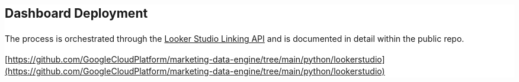 ## Dashboard Deployment

The process is orchestrated through the [Looker Studio Linking API](https://developers.google.com/looker-studio/integrate/linking-api) and is documented in detail within the public repo.

[https://github.com/GoogleCloudPlatform/marketing-data-engine/tree/main/python/lookerstudio](https://github.com/GoogleCloudPlatform/marketing-data-engine/tree/main/python/lookerstudio)

